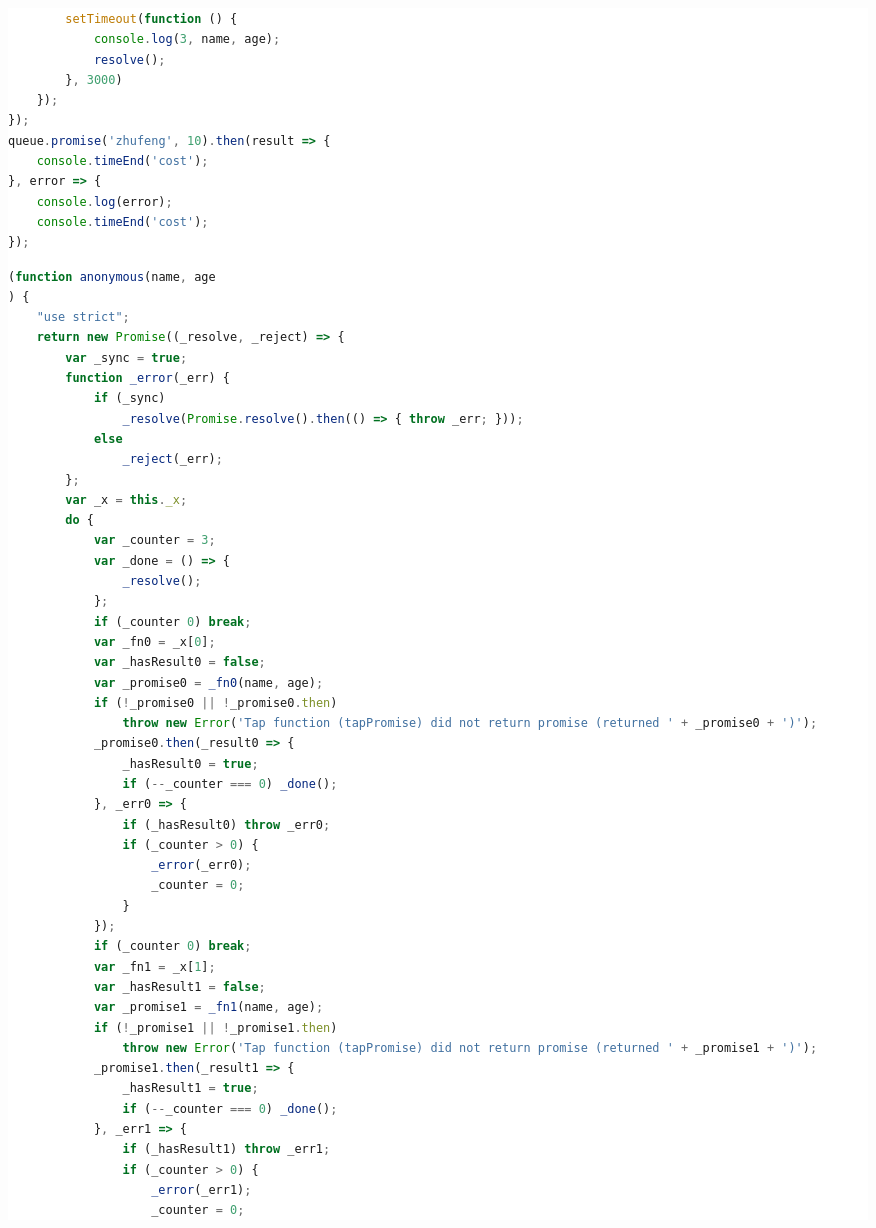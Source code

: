 ```js
        setTimeout(function () {
            console.log(3, name, age);
            resolve();
        }, 3000)
    });
});
queue.promise('zhufeng', 10).then(result => {
    console.timeEnd('cost');
}, error => {
    console.log(error);
    console.timeEnd('cost');
});
```

```js
(function anonymous(name, age
) {
    "use strict";
    return new Promise((_resolve, _reject) => {
        var _sync = true;
        function _error(_err) {
            if (_sync)
                _resolve(Promise.resolve().then(() => { throw _err; }));
            else
                _reject(_err);
        };
        var _x = this._x;
        do {
            var _counter = 3;
            var _done = () => {
                _resolve();
            };
            if (_counter 0) break;
            var _fn0 = _x[0];
            var _hasResult0 = false;
            var _promise0 = _fn0(name, age);
            if (!_promise0 || !_promise0.then)
                throw new Error('Tap function (tapPromise) did not return promise (returned ' + _promise0 + ')');
            _promise0.then(_result0 => {
                _hasResult0 = true;
                if (--_counter === 0) _done();
            }, _err0 => {
                if (_hasResult0) throw _err0;
                if (_counter > 0) {
                    _error(_err0);
                    _counter = 0;
                }
            });
            if (_counter 0) break;
            var _fn1 = _x[1];
            var _hasResult1 = false;
            var _promise1 = _fn1(name, age);
            if (!_promise1 || !_promise1.then)
                throw new Error('Tap function (tapPromise) did not return promise (returned ' + _promise1 + ')');
            _promise1.then(_result1 => {
                _hasResult1 = true;
                if (--_counter === 0) _done();
            }, _err1 => {
                if (_hasResult1) throw _err1;
                if (_counter > 0) {
                    _error(_err1);
                    _counter = 0;
```